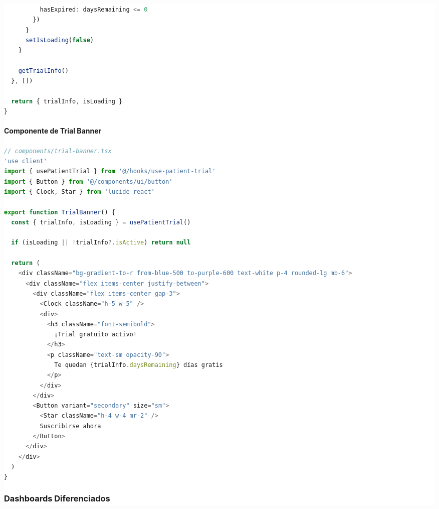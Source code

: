 ```typescript
          hasExpired: daysRemaining <= 0
        })
      }
      setIsLoading(false)
    }

    getTrialInfo()
  }, [])

  return { trialInfo, isLoading }
}
```

#### Componente de Trial Banner
```typescript
// components/trial-banner.tsx
'use client'
import { usePatientTrial } from '@/hooks/use-patient-trial'
import { Button } from '@/components/ui/button'
import { Clock, Star } from 'lucide-react'

export function TrialBanner() {
  const { trialInfo, isLoading } = usePatientTrial()

  if (isLoading || !trialInfo?.isActive) return null

  return (
    <div className="bg-gradient-to-r from-blue-500 to-purple-600 text-white p-4 rounded-lg mb-6">
      <div className="flex items-center justify-between">
        <div className="flex items-center gap-3">
          <Clock className="h-5 w-5" />
          <div>
            <h3 className="font-semibold">
              ¡Trial gratuito activo!
            </h3>
            <p className="text-sm opacity-90">
              Te quedan {trialInfo.daysRemaining} días gratis
            </p>
          </div>
        </div>
        <Button variant="secondary" size="sm">
          <Star className="h-4 w-4 mr-2" />
          Suscribirse ahora
        </Button>
      </div>
    </div>
  )
}
```

### **Dashboards Diferenciados**

